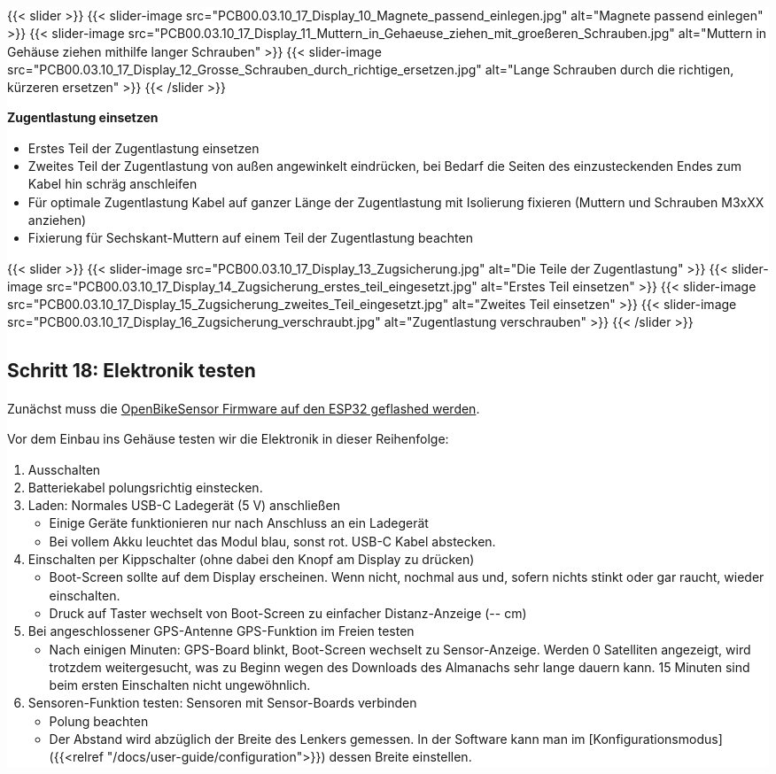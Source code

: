 {{< slider >}}
  {{< slider-image
    src="PCB00.03.10_17_Display_10_Magnete_passend_einlegen.jpg"
    alt="Magnete passend einlegen" >}}
  {{< slider-image
    src="PCB00.03.10_17_Display_11_Muttern_in_Gehaeuse_ziehen_mit_groeßeren_Schrauben.jpg"
    alt="Muttern in Gehäuse ziehen mithilfe langer Schrauben" >}}
  {{< slider-image
    src="PCB00.03.10_17_Display_12_Grosse_Schrauben_durch_richtige_ersetzen.jpg"
    alt="Lange Schrauben durch die richtigen, kürzeren ersetzen" >}}
{{< /slider >}}

**Zugentlastung einsetzen**

* Erstes Teil der Zugentlastung einsetzen
* Zweites Teil der Zugentlastung von außen angewinkelt eindrücken, bei Bedarf die Seiten des einzusteckenden Endes zum Kabel hin schräg anschleifen
* Für optimale Zugentlastung Kabel auf ganzer Länge der Zugentlastung mit Isolierung fixieren (Muttern und Schrauben M3xXX anziehen)
* Fixierung für Sechskant-Muttern auf einem Teil der Zugentlastung beachten
 
{{< slider >}}
  {{< slider-image
    src="PCB00.03.10_17_Display_13_Zugsicherung.jpg"
    alt="Die Teile der Zugentlastung" >}}
  {{< slider-image
    src="PCB00.03.10_17_Display_14_Zugsicherung_erstes_teil_eingesetzt.jpg"
    alt="Erstes Teil einsetzen" >}}
  {{< slider-image
    src="PCB00.03.10_17_Display_15_Zugsicherung_zweites_Teil_eingesetzt.jpg"
    alt="Zweites Teil einsetzen" >}}
  {{< slider-image
    src="PCB00.03.10_17_Display_16_Zugsicherung_verschraubt.jpg"
    alt="Zugentlastung verschrauben" >}}
{{< /slider >}}

## Schritt 18: Elektronik testen

Zunächst muss die [OpenBikeSensor Firmware auf den ESP32 geflashed werden](https://github.com/openbikesensor/OpenBikeSensorFirmware).

Vor dem Einbau ins Gehäuse testen wir die Elektronik in dieser Reihenfolge:

1. Ausschalten
2. Batteriekabel polungsrichtig einstecken.
3. Laden: Normales USB-C Ladegerät (5 V) anschließen
    * Einige Geräte funktionieren nur nach Anschluss an ein Ladegerät
    * Bei vollem Akku leuchtet das Modul blau, sonst rot. USB-C Kabel abstecken.
4. Einschalten per Kippschalter (ohne dabei den Knopf am Display zu drücken)
    * Boot-Screen sollte auf dem Display erscheinen. Wenn nicht, nochmal aus und, sofern nichts stinkt oder gar raucht, wieder einschalten.
    * Druck auf Taster wechselt von Boot-Screen zu einfacher Distanz-Anzeige (-- cm)
5. Bei angeschlossener GPS-Antenne GPS-Funktion im Freien testen
    * Nach einigen Minuten: GPS-Board blinkt, Boot-Screen wechselt zu Sensor-Anzeige. Werden 0 Satelliten angezeigt, wird trotzdem weitergesucht, was zu Beginn wegen des Downloads des Almanachs sehr lange dauern kann. 15 Minuten sind beim ersten Einschalten nicht ungewöhnlich.
6. Sensoren-Funktion testen: Sensoren mit Sensor-Boards verbinden
    * Polung beachten
    * Der Abstand wird abzüglich der Breite des Lenkers gemessen. In der Software kann man im [Konfigurationsmodus]({{<relref "/docs/user-guide/configuration">}}) dessen Breite einstellen.
